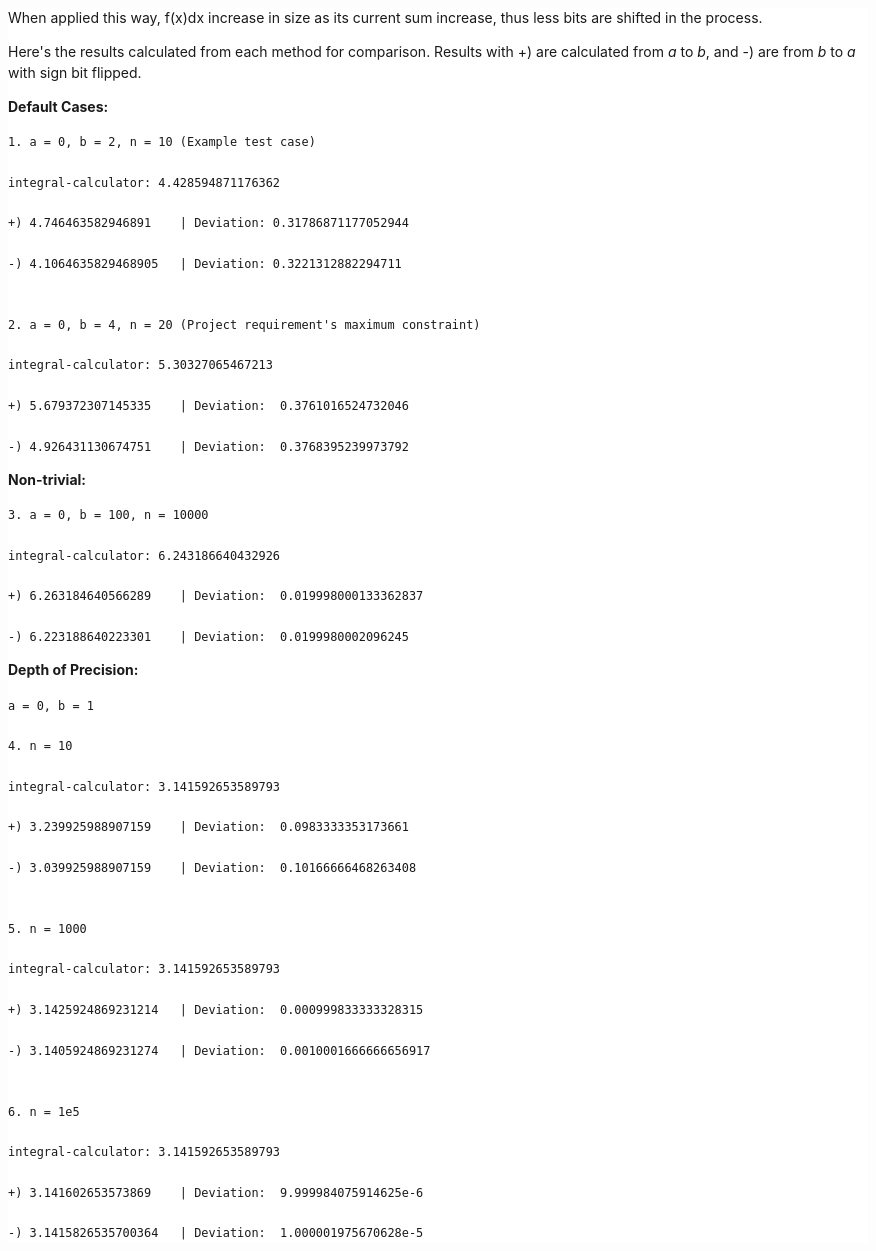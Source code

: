 When applied this way, f(x)dx increase in size as its current sum
increase, thus less bits are shifted in the process.

Here's the results calculated from each method for comparison. Results
with +) are calculated from *a* to *b*, and -) are from *b* to *a*
with sign bit flipped.

<b>Default Cases:</b>

	1. a = 0, b = 2, n = 10 (Example test case)

	integral-calculator: 4.428594871176362

	+) 4.746463582946891	| Deviation: 0.31786871177052944

	-) 4.1064635829468905	| Deviation: 0.3221312882294711


	2. a = 0, b = 4, n = 20 (Project requirement's maximum constraint)

	integral-calculator: 5.30327065467213

	+) 5.679372307145335	| Deviation:  0.3761016524732046

	-) 4.926431130674751	| Deviation:  0.3768395239973792

<b>Non-trivial:</b>

	3. a = 0, b = 100, n = 10000

	integral-calculator: 6.243186640432926

	+) 6.263184640566289	| Deviation:  0.019998000133362837

	-) 6.223188640223301	| Deviation:  0.0199980002096245


<b>Depth of Precision:</b>

	a = 0, b = 1

	4. n = 10

	integral-calculator: 3.141592653589793

	+) 3.239925988907159	| Deviation:  0.0983333353173661

	-) 3.039925988907159	| Deviation:  0.10166666468263408


	5. n = 1000

	integral-calculator: 3.141592653589793

	+) 3.1425924869231214	| Deviation:  0.000999833333328315

	-) 3.1405924869231274	| Deviation:  0.0010001666666656917


	6. n = 1e5

	integral-calculator: 3.141592653589793

	+) 3.141602653573869	| Deviation:  9.999984075914625e-6

	-) 3.1415826535700364	| Deviation:  1.000001975670628e-5

